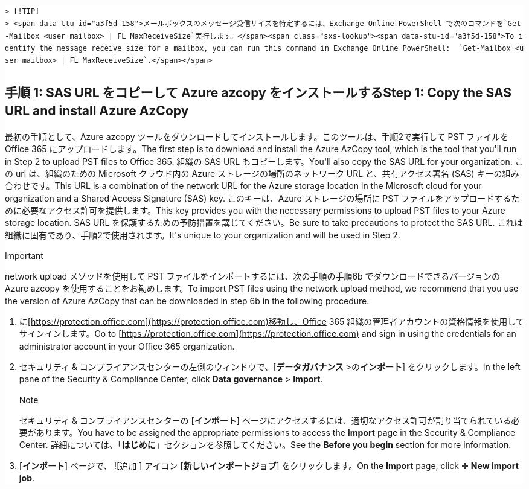     > [!TIP]
    > <span data-ttu-id="a3f5d-158">メールボックスのメッセージ受信サイズを特定するには、Exchange Online PowerShell で次のコマンドを`Get-Mailbox <user mailbox> | FL MaxReceiveSize`実行します。</span><span class="sxs-lookup"><span data-stu-id="a3f5d-158">To identify the message receive size for a mailbox, you can run this command in Exchange Online PowerShell:  `Get-Mailbox <user mailbox> | FL MaxReceiveSize`.</span></span> 

## <a name="step-1-copy-the-sas-url-and-install-azure-azcopy"></a><span data-ttu-id="a3f5d-159">手順 1: SAS URL をコピーして Azure azcopy をインストールする</span><span class="sxs-lookup"><span data-stu-id="a3f5d-159">Step 1: Copy the SAS URL and install Azure AzCopy</span></span>

<span data-ttu-id="a3f5d-160">最初の手順として、Azure azcopy ツールをダウンロードしてインストールします。このツールは、手順2で実行して PST ファイルを Office 365 にアップロードします。</span><span class="sxs-lookup"><span data-stu-id="a3f5d-160">The first step is to download and install the Azure AzCopy tool, which is the tool that you'll run in Step 2 to upload PST files to Office 365.</span></span> <span data-ttu-id="a3f5d-161">組織の SAS URL もコピーします。</span><span class="sxs-lookup"><span data-stu-id="a3f5d-161">You'll also copy the SAS URL for your organization.</span></span> <span data-ttu-id="a3f5d-162">この url は、組織のための Microsoft クラウド内の Azure ストレージの場所のネットワーク URL と、共有アクセス署名 (SAS) キーの組み合わせです。</span><span class="sxs-lookup"><span data-stu-id="a3f5d-162">This URL is a combination of the network URL for the Azure storage location in the Microsoft cloud for your organization and a Shared Access Signature (SAS) key.</span></span> <span data-ttu-id="a3f5d-163">このキーは、Azure ストレージの場所に PST ファイルをアップロードするために必要なアクセス許可を提供します。</span><span class="sxs-lookup"><span data-stu-id="a3f5d-163">This key provides you with the necessary permissions to upload PST files to your Azure storage location.</span></span> <span data-ttu-id="a3f5d-164">SAS URL を保護するための予防措置を講じてください。</span><span class="sxs-lookup"><span data-stu-id="a3f5d-164">Be sure to take precautions to protect the SAS URL.</span></span> <span data-ttu-id="a3f5d-165">これは組織に固有であり、手順2で使用されます。</span><span class="sxs-lookup"><span data-stu-id="a3f5d-165">It's unique to your organization and will be used in Step 2.</span></span>

> [!IMPORTANT]
> <span data-ttu-id="a3f5d-166">network upload メソッドを使用して PST ファイルをインポートするには、次の手順の手順6b でダウンロードできるバージョンの Azure azcopy を使用することをお勧めします。</span><span class="sxs-lookup"><span data-stu-id="a3f5d-166">To import PST files using the network upload method, we recommend that you use the version of Azure AzCopy that can be downloaded in step 6b in the following procedure.</span></span>
  
1. <span data-ttu-id="a3f5d-167">に[https://protection.office.com](https://protection.office.com)移動し、Office 365 組織の管理者アカウントの資格情報を使用してサインインします。</span><span class="sxs-lookup"><span data-stu-id="a3f5d-167">Go to [https://protection.office.com](https://protection.office.com) and sign in using the credentials for an administrator account in your Office 365 organization.</span></span> 
    
2. <span data-ttu-id="a3f5d-168">セキュリティ & コンプライアンスセンターの左側のウィンドウで、[**データガバナンス** \>の**インポート**] をクリックします。</span><span class="sxs-lookup"><span data-stu-id="a3f5d-168">In the left pane of the Security & Compliance Center, click **Data governance** \> **Import**.</span></span>
    
    > [!NOTE]
    > <span data-ttu-id="a3f5d-169">セキュリティ & コンプライアンスセンターの [**インポート**] ページにアクセスするには、適切なアクセス許可が割り当てられている必要があります。</span><span class="sxs-lookup"><span data-stu-id="a3f5d-169">You have to be assigned the appropriate permissions to access the **Import** page in the Security & Compliance Center.</span></span> <span data-ttu-id="a3f5d-170">詳細については、「**はじめに**」セクションを参照してください。</span><span class="sxs-lookup"><span data-stu-id="a3f5d-170">See the **Before you begin** section for more information.</span></span> 
    
3. <span data-ttu-id="a3f5d-171">[**インポート**] ページで、 ![[追加](media/ITPro-EAC-AddIcon.gif) ] アイコン [**新しいインポートジョブ**] をクリックします。</span><span class="sxs-lookup"><span data-stu-id="a3f5d-171">On the **Import** page, click ![Add Icon](media/ITPro-EAC-AddIcon.gif) **New import job**.</span></span>
    